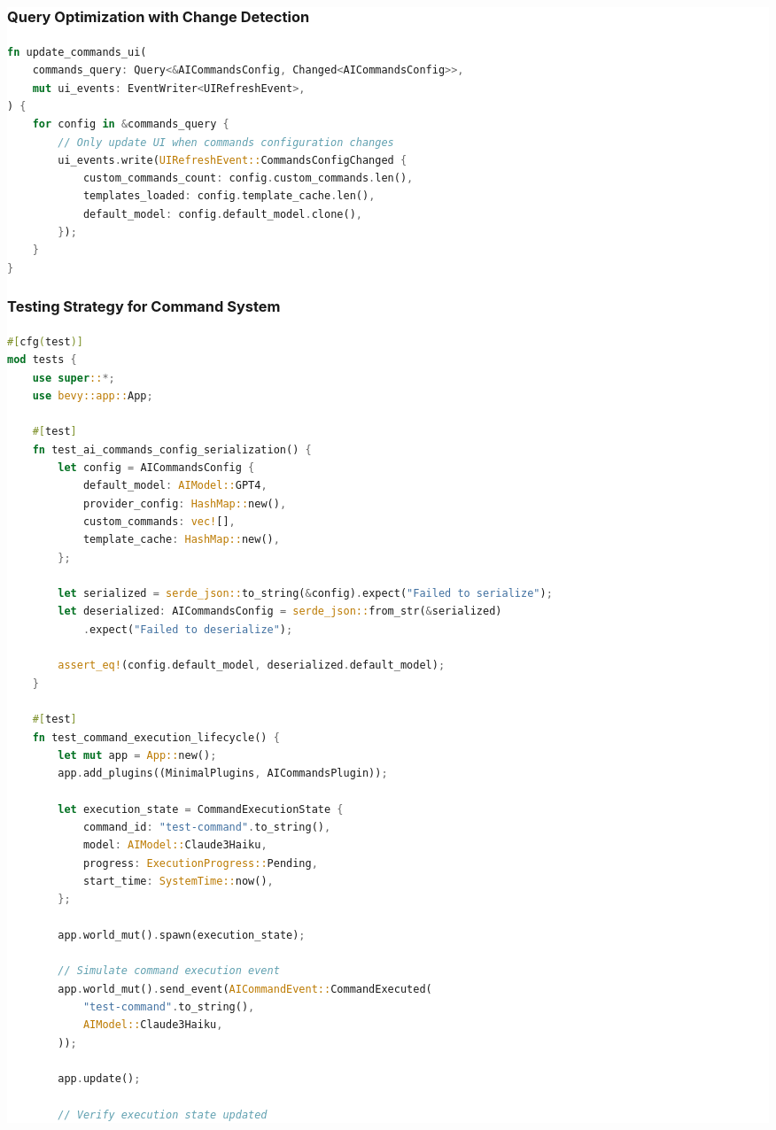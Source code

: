 ### Query Optimization with Change Detection
```rust
fn update_commands_ui(
    commands_query: Query<&AICommandsConfig, Changed<AICommandsConfig>>,
    mut ui_events: EventWriter<UIRefreshEvent>,
) {
    for config in &commands_query {
        // Only update UI when commands configuration changes
        ui_events.write(UIRefreshEvent::CommandsConfigChanged {
            custom_commands_count: config.custom_commands.len(),
            templates_loaded: config.template_cache.len(),
            default_model: config.default_model.clone(),
        });
    }
}
```

### Testing Strategy for Command System
```rust
#[cfg(test)]
mod tests {
    use super::*;
    use bevy::app::App;
    
    #[test]
    fn test_ai_commands_config_serialization() {
        let config = AICommandsConfig {
            default_model: AIModel::GPT4,
            provider_config: HashMap::new(),
            custom_commands: vec![],
            template_cache: HashMap::new(),
        };
        
        let serialized = serde_json::to_string(&config).expect("Failed to serialize");
        let deserialized: AICommandsConfig = serde_json::from_str(&serialized)
            .expect("Failed to deserialize");
        
        assert_eq!(config.default_model, deserialized.default_model);
    }
    
    #[test]
    fn test_command_execution_lifecycle() {
        let mut app = App::new();
        app.add_plugins((MinimalPlugins, AICommandsPlugin));
        
        let execution_state = CommandExecutionState {
            command_id: "test-command".to_string(),
            model: AIModel::Claude3Haiku,
            progress: ExecutionProgress::Pending,
            start_time: SystemTime::now(),
        };
        
        app.world_mut().spawn(execution_state);
        
        // Simulate command execution event
        app.world_mut().send_event(AICommandEvent::CommandExecuted(
            "test-command".to_string(),
            AIModel::Claude3Haiku,
        ));
        
        app.update();
        
        // Verify execution state updated
```